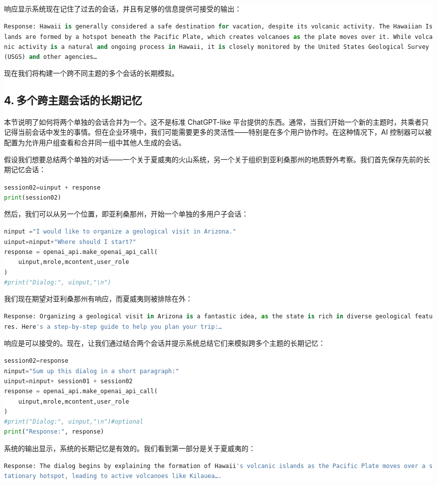 响应显示系统现在记住了过去的会话，并且有足够的信息提供可接受的输出：

```py
Response: Hawaii is generally considered a safe destination for vacation, despite its volcanic activity. The Hawaiian Islands are formed by a hotspot beneath the Pacific Plate, which creates volcanoes as the plate moves over it. While volcanic activity is a natural and ongoing process in Hawaii, it is closely monitored by the United States Geological Survey (USGS) and other agencies… 
```

现在我们将构建一个跨不同主题的多个会话的长期模拟。

## 4. 多个跨主题会话的长期记忆

本节说明了如何将两个单独的会话合并为一个。这不是标准 ChatGPT-like 平台提供的东西。通常，当我们开始一个新的主题时，共乘者只记得当前会话中发生的事情。但在企业环境中，我们可能需要更多的灵活性——特别是在多个用户协作时。在这种情况下，AI 控制器可以被配置为允许用户组查看和合并同一组中其他人生成的会话。

假设我们想要总结两个单独的对话——一个关于夏威夷的火山系统，另一个关于组织到亚利桑那州的地质野外考察。我们首先保存先前的长期记忆会话：

```py
session02=uinput + response
print(session02) 
```

然后，我们可以从另一个位置，即亚利桑那州，开始一个单独的多用户子会话：

```py
ninput ="I would like to organize a geological visit in Arizona."
uinput=ninput+"Where should I start?"
response = openai_api.make_openai_api_call(
    uinput,mrole,mcontent,user_role
)
#print("Dialog:", uinput,"\n") 
```

我们现在期望对亚利桑那州有响应，而夏威夷则被排除在外：

```py
Response: Organizing a geological visit in Arizona is a fantastic idea, as the state is rich in diverse geological features. Here's a step-by-step guide to help you plan your trip:… 
```

响应是可以接受的。现在，让我们通过结合两个会话并提示系统总结它们来模拟跨多个主题的长期记忆：

```py
session02=response
ninput="Sum up this dialog in a short paragraph:"
uinput=ninput+ session01 + session02
response = openai_api.make_openai_api_call(
    uinput,mrole,mcontent,user_role
)
#print("Dialog:", uinput,"\n")#optional
print("Response:", response) 
```

系统的输出显示，系统的长期记忆是有效的。我们看到第一部分是关于夏威夷的：

```py
Response: The dialog begins by explaining the formation of Hawaii's volcanic islands as the Pacific Plate moves over a stationary hotspot, leading to active volcanoes like Kilauea…. 
```
